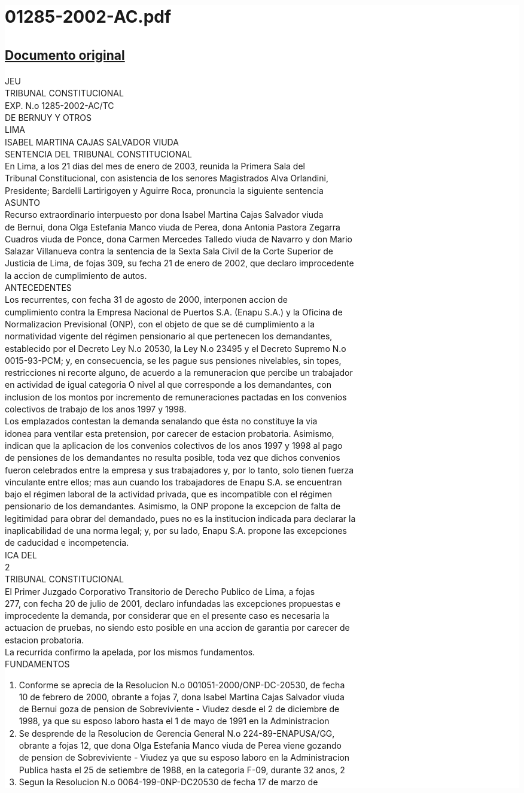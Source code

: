 
01285-2002-AC.pdf
=================
  
[Documento original](https://tc.gob.pe/jurisprudencia/2003/01285-2002-AC.pdf)  
---  
JEU  
TRIBUNAL CONSTITUCIONAL  
EXP. N.o 1285-2002-AC/TC  
DE BERNUY Y OTROS  
LIMA  
ISABEL MARTINA CAJAS SALVADOR VIUDA  
SENTENCIA DEL TRIBUNAL CONSTITUCIONAL  
En Lima, a los 21 dias del mes de enero de 2003, reunida la Primera Sala del  
Tribunal Constitucional, con asistencia de los senores Magistrados Alva Orlandini,  
Presidente; Bardelli Lartirigoyen y Aguirre Roca, pronuncia la siguiente sentencia  
ASUNTO  
Recurso extraordinario interpuesto por dona Isabel Martina Cajas Salvador viuda  
de Bernui, dona Olga Estefania Manco viuda de Perea, dona Antonia Pastora Zegarra  
Cuadros viuda de Ponce, dona Carmen Mercedes Talledo viuda de Navarro y don Mario  
Salazar Villanueva contra la sentencia de la Sexta Sala Civil de la Corte Superior de  
Justicia de Lima, de fojas 309, su fecha 21 de enero de 2002, que declaro improcedente  
la accion de cumplimiento de autos.  
ANTECEDENTES  
Los recurrentes, con fecha 31 de agosto de 2000, interponen accion de  
cumplimiento contra la Empresa Nacional de Puertos S.A. (Enapu S.A.) y la Oficina de  
Normalizacion Previsional (ONP), con el objeto de que se dé cumplimiento a la  
normatividad vigente del régimen pensionario al que pertenecen los demandantes,  
establecido por el Decreto Ley N.o 20530, la Ley N.o 23495 y el Decreto Supremo N.o  
0015-93-PCM; y, en consecuencia, se les pague sus pensiones nivelables, sin topes,  
restricciones ni recorte alguno, de acuerdo a la remuneracion que percibe un trabajador  
en actividad de igual categoria O nivel al que corresponde a los demandantes, con  
inclusion de los montos por incremento de remuneraciones pactadas en los convenios  
colectivos de trabajo de los anos 1997 y 1998.  
Los emplazados contestan la demanda senalando que ésta no constituye la via  
idonea para ventilar esta pretension, por carecer de estacion probatoria. Asimismo,  
indican que la aplicacion de los convenios colectivos de los anos 1997 y 1998 al pago  
de pensiones de los demandantes no resulta posible, toda vez que dichos convenios  
fueron celebrados entre la empresa y sus trabajadores y, por lo tanto, solo tienen fuerza  
vinculante entre ellos; mas aun cuando los trabajadores de Enapu S.A. se encuentran  
bajo el régimen laboral de la actividad privada, que es incompatible con el régimen  
pensionario de los demandantes. Asimismo, la ONP propone la excepcion de falta de  
legitimidad para obrar del demandado, pues no es la institucion indicada para declarar la  
inaplicabilidad de una norma legal; y, por su lado, Enapu S.A. propone las excepciones  
de caducidad e incompetencia.  
ICA DEL  
2  
TRIBUNAL CONSTITUCIONAL  
El Primer Juzgado Corporativo Transitorio de Derecho Publico de Lima, a fojas  
277, con fecha 20 de julio de 2001, declaro infundadas las excepciones propuestas e  
improcedente la demanda, por considerar que en el presente caso es necesaria la  
actuacion de pruebas, no siendo esto posible en una accion de garantia por carecer de  
estacion probatoria.  
La recurrida confirmo la apelada, por los mismos fundamentos.  
FUNDAMENTOS  
1. Conforme se aprecia de la Resolucion N.o 001051-2000/ONP-DC-20530, de fecha  
10 de febrero de 2000, obrante a fojas 7, dona Isabel Martina Cajas Salvador viuda  
de Bernui goza de pension de Sobreviviente - Viudez desde el 2 de diciembre de  
1998, ya que su esposo laboro hasta el 1 de mayo de 1991 en la Administracion  
2. Se desprende de la Resolucion de Gerencia General N.o 224-89-ENAPUSA/GG,  
obrante a fojas 12, que dona Olga Estefania Manco viuda de Perea viene gozando  
de pension de Sobreviviente - Viudez ya que su esposo laboro en la Administracion  
Publica hasta el 25 de setiembre de 1988, en la categoria F-09, durante 32 anos, 2  
3. Segun la Resolucion N.o 0064-199-0NP-DC20530 de fecha 17 de marzo de  